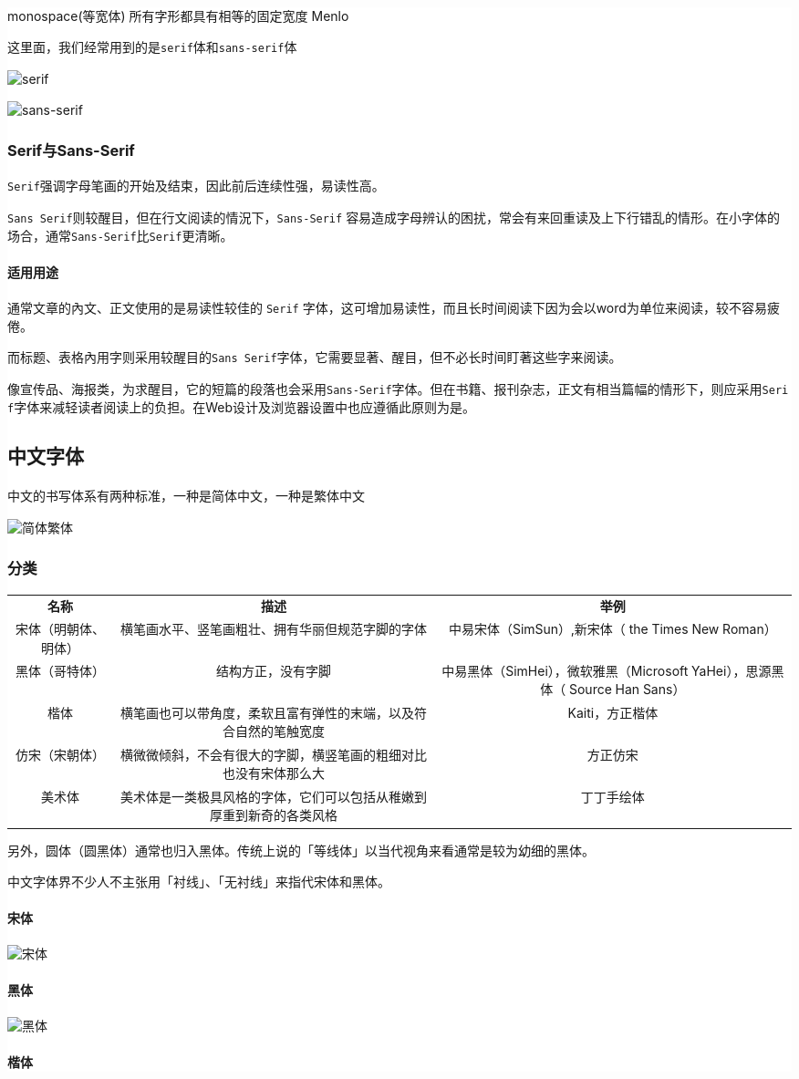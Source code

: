 <td align="center">monospace(等宽体)</td>
<td align="center">所有字形都具有相等的固定宽度</td>
<td align="center">Menlo</td>
</tr>
</tbody></table>
<p>这里面，我们经常用到的是<code>serif</code>体和<code>sans-serif</code>体</p>
<p><span class="img-wrap"><img data-src="/img/bVPhwJ?w=720&amp;h=540" src="https://static.alili.tech/img/bVPhwJ?w=720&amp;h=540" alt="serif" title="serif" style="cursor: pointer;"></span></p>
<p><span class="img-wrap"><img data-src="/img/bVPhwG?w=720&amp;h=540" src="https://static.alili.tech/img/bVPhwG?w=720&amp;h=540" alt="sans-serif" title="sans-serif" style="cursor: pointer;"></span></p>
<h3 id="articleHeader9">Serif与Sans-Serif</h3>
<p><code>Serif</code>强调字母笔画的开始及结束，因此前后连续性强，易读性高。</p>
<p><code>Sans Serif</code>则较醒目，但在行文阅读的情況下，<code>Sans-Serif</code> 容易造成字母辨认的困扰，常会有来回重读及上下行错乱的情形。在小字体的场合，通常<code>Sans-Serif</code>比<code>Serif</code>更清晰。</p>
<h4>适用用途</h4>
<p>通常文章的內文、正文使用的是易读性较佳的 <code>Serif</code> 字体，这可增加易读性，而且长时间阅读下因为会以word为单位来阅读，较不容易疲倦。</p>
<p>而标题、表格內用字则采用较醒目的<code>Sans Serif</code>字体，它需要显著、醒目，但不必长时间盯著这些字来阅读。</p>
<p>像宣传品、海报类，为求醒目，它的短篇的段落也会采用<code>Sans-Serif</code>字体。但在书籍、报刊杂志，正文有相当篇幅的情形下，则应采用<code>Serif</code>字体来减轻读者阅读上的负担。在Web设计及浏览器设置中也应遵循此原则为是。</p>
<h2 id="articleHeader10">中文字体</h2>
<p>中文的书写体系有两种标准，一种是简体中文，一种是繁体中文</p>
<p><span class="img-wrap"><img data-src="/img/bVPilt?w=600&amp;h=384" src="https://static.alili.tech/img/bVPilt?w=600&amp;h=384" alt="简体繁体" title="简体繁体" style="cursor: pointer; display: inline;"></span></p>
<h3 id="articleHeader11">分类</h3>
<table><tbody>
<tr>
<td align="center"><strong>名称</strong></td>
<td align="center"><strong>描述</strong></td>
<td align="center"><strong>举例</strong></td>
</tr>
<tr>
<td align="center">宋体（明朝体、明体）</td>
<td align="center">横笔画水平、竖笔画粗壮、拥有华丽但规范字脚的字体</td>
<td align="center">中易宋体（SimSun）,新宋体（ the Times New Roman）</td>
</tr>
<tr>
<td align="center">黑体（哥特体）</td>
<td align="center">结构方正，没有字脚</td>
<td align="center">中易黑体（SimHei），微软雅黑（Microsoft YaHei），思源黑体（    Source Han Sans）</td>
</tr>
<tr>
<td align="center">楷体</td>
<td align="center">横笔画也可以带角度，柔软且富有弹性的末端，以及符合自然的笔触宽度</td>
<td align="center">Kaiti，方正楷体</td>
</tr>
<tr>
<td align="center">仿宋（宋朝体）</td>
<td align="center">横微微倾斜，不会有很大的字脚，横竖笔画的粗细对比也没有宋体那么大</td>
<td align="center">方正仿宋</td>
</tr>
<tr>
<td align="center">美术体</td>
<td align="center">美术体是一类极具风格的字体，它们可以包括从稚嫩到厚重到新奇的各类风格</td>
<td align="center">丁丁手绘体</td>
</tr>
</tbody></table>
<p>另外，圆体（圆黑体）通常也归入黑体。传统上说的「等线体」以当代视角来看通常是较为幼细的黑体。</p>
<p>中文字体界不少人不主张用「衬线」、「无衬线」来指代宋体和黑体。</p>
<h4>宋体</h4>
<p><span class="img-wrap"><img data-src="/img/remote/1460000009920620?w=600&amp;h=411" src="https://static.alili.tech/img/remote/1460000009920620?w=600&amp;h=411" alt="宋体" title="宋体" style="cursor: pointer;"></span></p>
<h4>黑体</h4>
<p><span class="img-wrap"><img data-src="/img/bVPiPt?w=600&amp;h=411" src="https://static.alili.tech/img/bVPiPt?w=600&amp;h=411" alt="黑体" title="黑体" style="cursor: pointer;"></span></p>
<h4>楷体</h4>